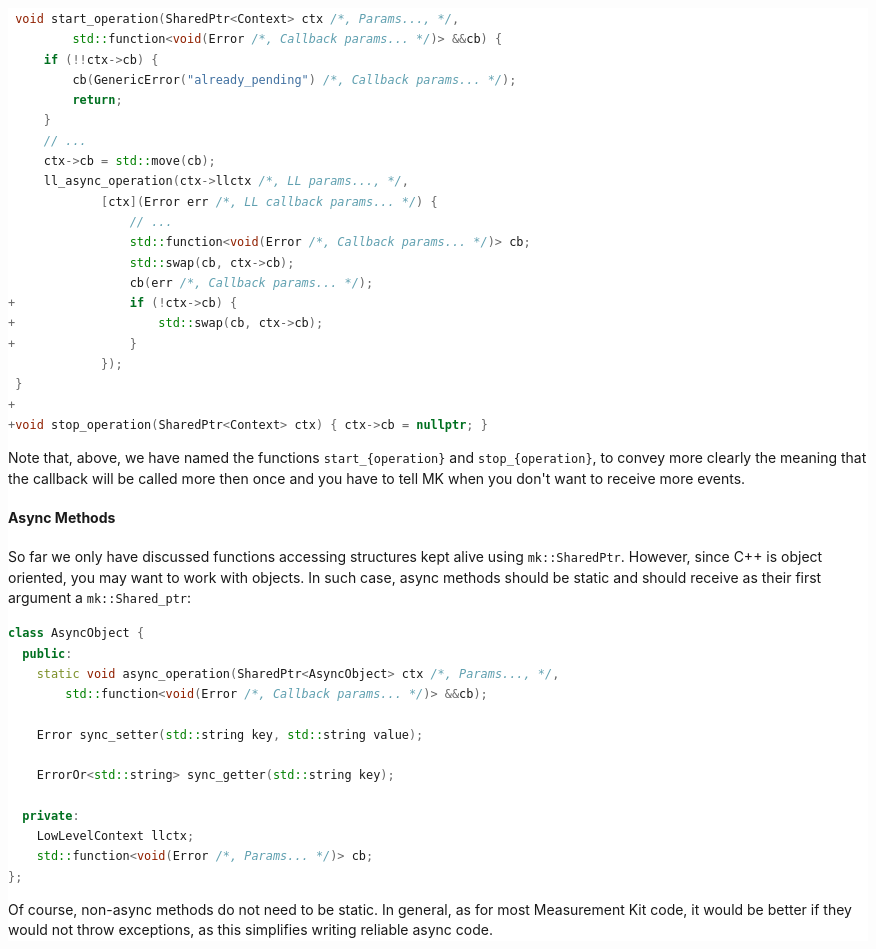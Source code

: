 ```C++
 void start_operation(SharedPtr<Context> ctx /*, Params..., */,
         std::function<void(Error /*, Callback params... */)> &&cb) {
     if (!!ctx->cb) {
         cb(GenericError("already_pending") /*, Callback params... */);
         return;
     }
     // ...
     ctx->cb = std::move(cb);
     ll_async_operation(ctx->llctx /*, LL params..., */,
             [ctx](Error err /*, LL callback params... */) {
                 // ...
                 std::function<void(Error /*, Callback params... */)> cb;
                 std::swap(cb, ctx->cb);
                 cb(err /*, Callback params... */);
+                if (!ctx->cb) {
+                    std::swap(cb, ctx->cb);
+                }
             });
 }
+
+void stop_operation(SharedPtr<Context> ctx) { ctx->cb = nullptr; }
```

Note that, above, we have named the functions `start_{operation}` and
`stop_{operation}`, to convey more clearly the meaning that the callback
will be called more then once and you have to tell MK when you don't
want to receive more events.

#### Async Methods

So far we only have discussed functions accessing structures kept alive
using `mk::SharedPtr`. However, since C++ is object oriented, you may
want to work with objects. In such case, async methods should be static
and should receive as their first argument a `mk::Shared_ptr`:

```C++
class AsyncObject {
  public:
    static void async_operation(SharedPtr<AsyncObject> ctx /*, Params..., */,
        std::function<void(Error /*, Callback params... */)> &&cb);

    Error sync_setter(std::string key, std::string value);

    ErrorOr<std::string> sync_getter(std::string key);

  private:
    LowLevelContext llctx;
    std::function<void(Error /*, Params... */)> cb;
};
```

Of course, non-async methods do not need to be static. In general, as for most
Measurement Kit code, it would be better if they would not throw exceptions,
as this simplifies writing reliable async code.
